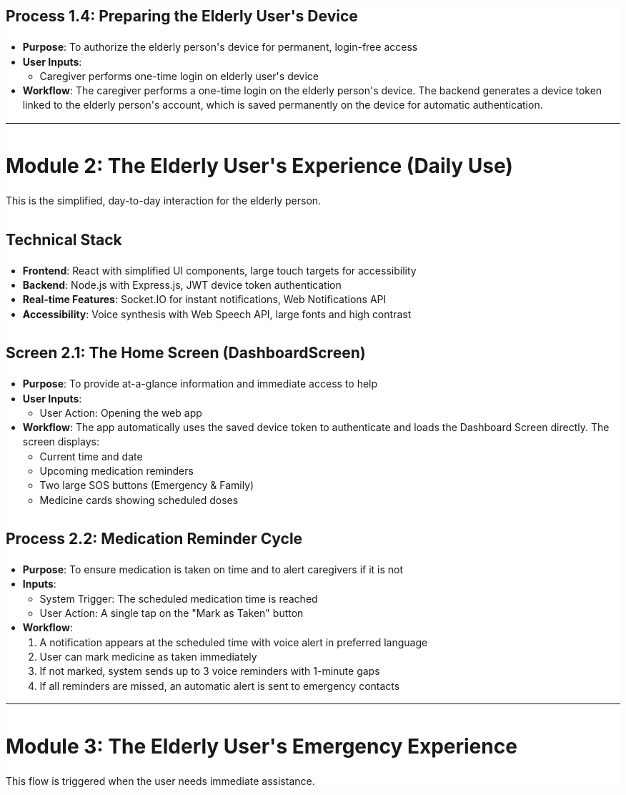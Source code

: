 ## Process 1.4: Preparing the Elderly User's Device
- **Purpose**: To authorize the elderly person's device for permanent, login-free access
- **User Inputs**:
  - Caregiver performs one-time login on elderly user's device
- **Workflow**: The caregiver performs a one-time login on the elderly person's device. The backend generates a device token linked to the elderly person's account, which is saved permanently on the device for automatic authentication.

---

# Module 2: The Elderly User's Experience (Daily Use)

This is the simplified, day-to-day interaction for the elderly person.

## Technical Stack
- **Frontend**: React with simplified UI components, large touch targets for accessibility
- **Backend**: Node.js with Express.js, JWT device token authentication
- **Real-time Features**: Socket.IO for instant notifications, Web Notifications API
- **Accessibility**: Voice synthesis with Web Speech API, large fonts and high contrast

## Screen 2.1: The Home Screen (DashboardScreen)
- **Purpose**: To provide at-a-glance information and immediate access to help
- **User Inputs**:
  - User Action: Opening the web app
- **Workflow**: The app automatically uses the saved device token to authenticate and loads the Dashboard Screen directly. The screen displays:
  - Current time and date
  - Upcoming medication reminders
  - Two large SOS buttons (Emergency & Family)
  - Medicine cards showing scheduled doses

## Process 2.2: Medication Reminder Cycle
- **Purpose**: To ensure medication is taken on time and to alert caregivers if it is not
- **Inputs**:
  - System Trigger: The scheduled medication time is reached
  - User Action: A single tap on the "Mark as Taken" button
- **Workflow**:
  1. A notification appears at the scheduled time with voice alert in preferred language
  2. User can mark medicine as taken immediately
  3. If not marked, system sends up to 3 voice reminders with 1-minute gaps
  4. If all reminders are missed, an automatic alert is sent to emergency contacts

---

# Module 3: The Elderly User's Emergency Experience

This flow is triggered when the user needs immediate assistance.
